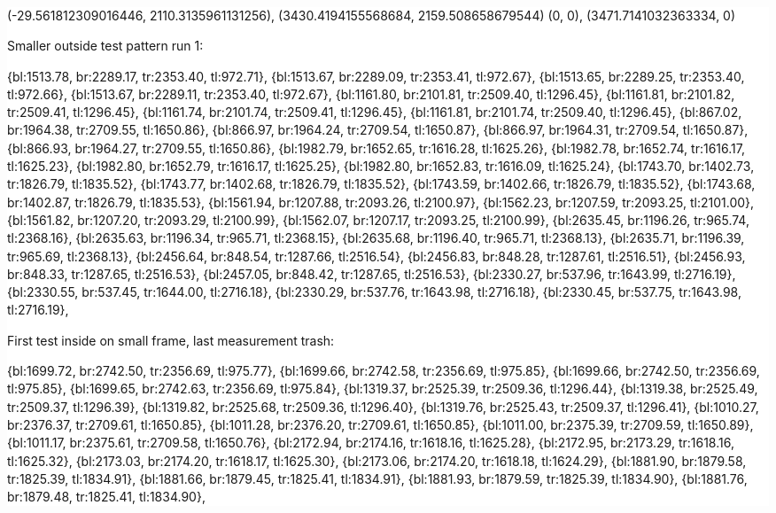 (-29.561812309016446, 2110.3135961131256), (3430.4194155568684, 2159.508658679544)
 (0, 0), (3471.7141032363334, 0)




 Smaller outside test pattern run 1: 

{bl:1513.78,   br:2289.17,   tr:2353.40,   tl:972.71},
{bl:1513.67,   br:2289.09,   tr:2353.41,   tl:972.67},
{bl:1513.65,   br:2289.25,   tr:2353.40,   tl:972.66},
{bl:1513.67,   br:2289.11,   tr:2353.40,   tl:972.67},
{bl:1161.80,   br:2101.81,   tr:2509.40,   tl:1296.45},
{bl:1161.81,   br:2101.82,   tr:2509.41,   tl:1296.45},
{bl:1161.74,   br:2101.74,   tr:2509.41,   tl:1296.45},
{bl:1161.81,   br:2101.74,   tr:2509.40,   tl:1296.45},
{bl:867.02,   br:1964.38,   tr:2709.55,   tl:1650.86},
{bl:866.97,   br:1964.24,   tr:2709.54,   tl:1650.87},
{bl:866.97,   br:1964.31,   tr:2709.54,   tl:1650.87},
{bl:866.93,   br:1964.27,   tr:2709.55,   tl:1650.86},
{bl:1982.79,   br:1652.65,   tr:1616.28,   tl:1625.26},
{bl:1982.78,   br:1652.74,   tr:1616.17,   tl:1625.23},
{bl:1982.80,   br:1652.79,   tr:1616.17,   tl:1625.25},
{bl:1982.80,   br:1652.83,   tr:1616.09,   tl:1625.24},
{bl:1743.70,   br:1402.73,   tr:1826.79,   tl:1835.52},
{bl:1743.77,   br:1402.68,   tr:1826.79,   tl:1835.52},
{bl:1743.59,   br:1402.66,   tr:1826.79,   tl:1835.52},
{bl:1743.68,   br:1402.87,   tr:1826.79,   tl:1835.53},
{bl:1561.94,   br:1207.88,   tr:2093.26,   tl:2100.97},
{bl:1562.23,   br:1207.59,   tr:2093.25,   tl:2101.00},
{bl:1561.82,   br:1207.20,   tr:2093.29,   tl:2100.99},
{bl:1562.07,   br:1207.17,   tr:2093.25,   tl:2100.99},
{bl:2635.45,   br:1196.26,   tr:965.74,   tl:2368.16},
{bl:2635.63,   br:1196.34,   tr:965.71,   tl:2368.15},
{bl:2635.68,   br:1196.40,   tr:965.71,   tl:2368.13},
{bl:2635.71,   br:1196.39,   tr:965.69,   tl:2368.13},
{bl:2456.64,   br:848.54,   tr:1287.66,   tl:2516.54},
{bl:2456.83,   br:848.28,   tr:1287.61,   tl:2516.51},
{bl:2456.93,   br:848.33,   tr:1287.65,   tl:2516.53},
{bl:2457.05,   br:848.42,   tr:1287.65,   tl:2516.53},
{bl:2330.27,   br:537.96,   tr:1643.99,   tl:2716.19},
{bl:2330.55,   br:537.45,   tr:1644.00,   tl:2716.18},
{bl:2330.29,   br:537.76,   tr:1643.98,   tl:2716.18},
{bl:2330.45,   br:537.75,   tr:1643.98,   tl:2716.19},

First test inside on small frame, last measurement trash:

{bl:1699.72,   br:2742.50,   tr:2356.69,   tl:975.77},
{bl:1699.66,   br:2742.58,   tr:2356.69,   tl:975.85},
{bl:1699.66,   br:2742.50,   tr:2356.69,   tl:975.85},
{bl:1699.65,   br:2742.63,   tr:2356.69,   tl:975.84},
{bl:1319.37,   br:2525.39,   tr:2509.36,   tl:1296.44},
{bl:1319.38,   br:2525.49,   tr:2509.37,   tl:1296.39},
{bl:1319.82,   br:2525.68,   tr:2509.36,   tl:1296.40},
{bl:1319.76,   br:2525.43,   tr:2509.37,   tl:1296.41},
{bl:1010.27,   br:2376.37,   tr:2709.61,   tl:1650.85},
{bl:1011.28,   br:2376.20,   tr:2709.61,   tl:1650.85},
{bl:1011.00,   br:2375.39,   tr:2709.59,   tl:1650.89},
{bl:1011.17,   br:2375.61,   tr:2709.58,   tl:1650.76},
{bl:2172.94,   br:2174.16,   tr:1618.16,   tl:1625.28},
{bl:2172.95,   br:2173.29,   tr:1618.16,   tl:1625.32},
{bl:2173.03,   br:2174.20,   tr:1618.17,   tl:1625.30},
{bl:2173.06,   br:2174.20,   tr:1618.18,   tl:1624.29},
{bl:1881.90,   br:1879.58,   tr:1825.39,   tl:1834.91},
{bl:1881.66,   br:1879.45,   tr:1825.41,   tl:1834.91},
{bl:1881.93,   br:1879.59,   tr:1825.39,   tl:1834.90},
{bl:1881.76,   br:1879.48,   tr:1825.41,   tl:1834.90},